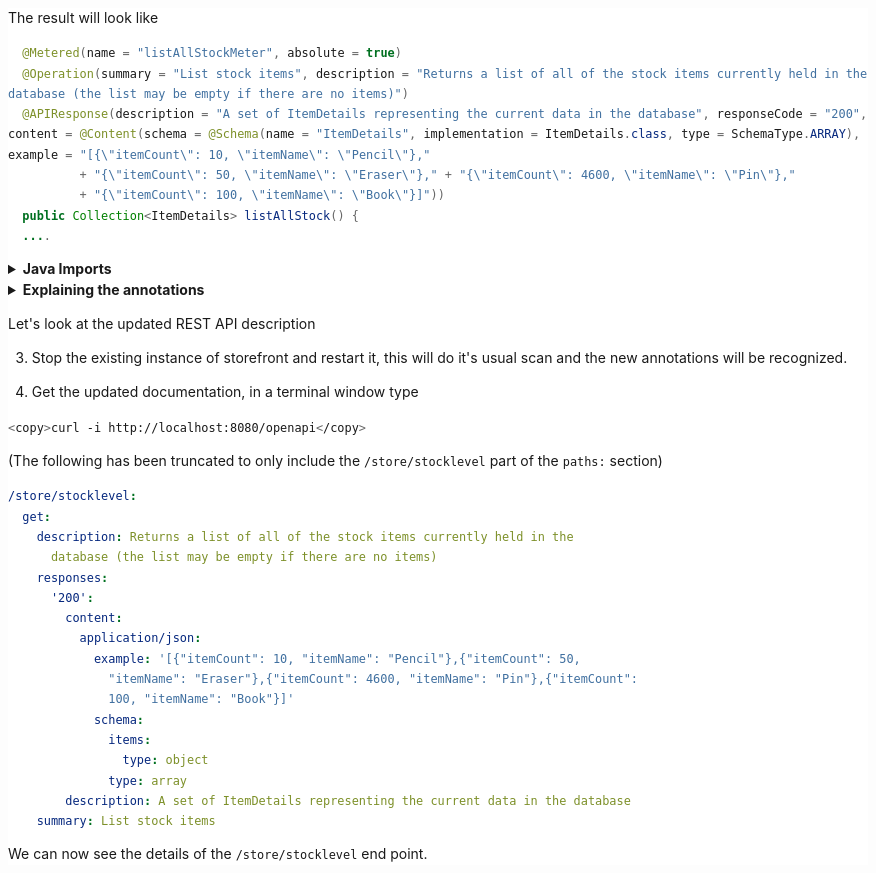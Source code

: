 The result will look like

  ```java
	@Metered(name = "listAllStockMeter", absolute = true)
	@Operation(summary = "List stock items", description = "Returns a list of all of the stock items currently held in the database (the list may be empty if there are no items)")
	@APIResponse(description = "A set of ItemDetails representing the current data in the database", responseCode = "200", content = @Content(schema = @Schema(name = "ItemDetails", implementation = ItemDetails.class, type = SchemaType.ARRAY), example = "[{\"itemCount\": 10, \"itemName\": \"Pencil\"},"
			+ "{\"itemCount\": 50, \"itemName\": \"Eraser\"}," + "{\"itemCount\": 4600, \"itemName\": \"Pin\"},"
			+ "{\"itemCount\": 100, \"itemName\": \"Book\"}]"))
	public Collection<ItemDetails> listAllStock() {
	....
```

<details><summary><b>Java Imports</b></summary></details>

<details><summary><b>Explaining the annotations</b></summary></details>

Let's look at the updated REST API description 

  3. Stop the existing instance of storefront and restart it, this will do it's usual scan and the new annotations will be recognized.

  4. Get the updated documentation, in a terminal window type

  ```bash
  <copy>curl -i http://localhost:8080/openapi</copy>
  ```
  
(The following has been truncated to only include the `/store/stocklevel` part of the `paths:` section)

  ```yaml
  /store/stocklevel: 
    get: 
      description: Returns a list of all of the stock items currently held in the
        database (the list may be empty if there are no items)
      responses:
        '200': 
          content:
            application/json: 
              example: '[{"itemCount": 10, "itemName": "Pencil"},{"itemCount": 50,
                "itemName": "Eraser"},{"itemCount": 4600, "itemName": "Pin"},{"itemCount":
                100, "itemName": "Book"}]'
              schema: 
                items: 
                  type: object
                type: array
          description: A set of ItemDetails representing the current data in the database
      summary: List stock items

```

We can now see the details of the `/store/stocklevel` end point. 
